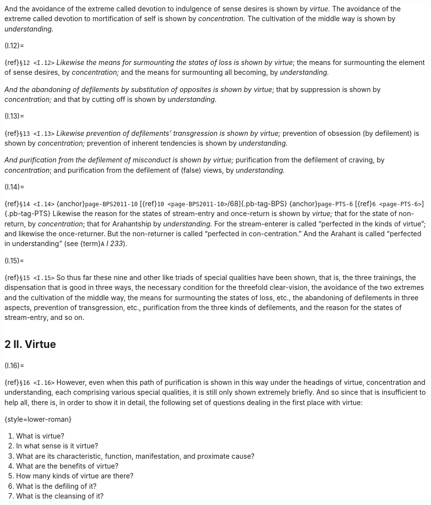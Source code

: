 And the avoidance of the extreme called devotion to indulgence of sense desires is shown by *virtue.* The avoidance of the extreme called devotion to mortification of self is shown by *concentration.* The cultivation of the middle way is shown by *understanding.*

(I.12)=

{ref}`§12 <I.12>` *Likewise the means for surmounting the states of loss is shown by virtue*; the means for surmounting the element of sense desires, by *concentration;* and the means for surmounting all becoming, by *understanding.*

*And the abandoning of defilements by substitution of opposites is shown by virtue*; that by suppression is shown by *concentration;* and that by cutting off is shown by *understanding.*

(I.13)=

{ref}`§13 <I.13>` *Likewise prevention of defilements’ transgression is shown by virtue;* prevention of obsession (by defilement) is shown by *concentration;* prevention of inherent tendencies is shown by *understanding.*

*And purification from the defilement of misconduct is shown by virtue;* purification from the defilement of craving, by *concentration*; and purification from the defilement of (false) views, by *understanding.*

(I.14)=

{ref}`§14 <I.14>` {anchor}`page-BPS2011-10` [{ref}`10 <page-BPS2011-10>`/68]{.pb-tag-BPS} {anchor}`page-PTS-6` [{ref}`6 <page-PTS-6>`]{.pb-tag-PTS}  Likewise the reason for the states of stream-entry and once-return is shown by *virtue;* that for the state of non-return, by *concentration*; that for Arahantship by *understanding.* For the stream-enterer is called “perfected in the kinds of virtue”; and likewise the once-returner. But the non-returner is called “perfected in con-centration.” And the Arahant is called “perfected in understanding” (see {term}`A` *I 233*).

(I.15)=

{ref}`§15 <I.15>` So thus far these nine and other like triads of special qualities have been shown, that is, the three trainings, the dispensation that is good in three ways, the necessary condition for the threefold clear-vision, the avoidance of the two extremes and the cultivation of the middle way, the means for surmounting the states of loss, etc., the abandoning of defilements in three aspects, prevention of transgression, etc., purification from the three kinds of defilements, and the reason for the states of stream-entry, and so on.

## 2 II. Virtue



(I.16)=

{ref}`§16 <I.16>` However, even when this path of purification is shown in this way under the headings of virtue, concentration and understanding, each comprising various special qualities, it is still only shown extremely briefly. And so since that is insufficient to help all, there is, in order to show it in detail, the following set of questions dealing in the first place with virtue:



{style=lower-roman}
1. What is virtue?
2. In what sense is it virtue?
3. What are its characteristic, function, manifestation, and proximate cause?
4. What are the benefits of virtue?
5. How many kinds of virtue are there?
6. What is the defiling of it?
7. What is the cleansing of it?
